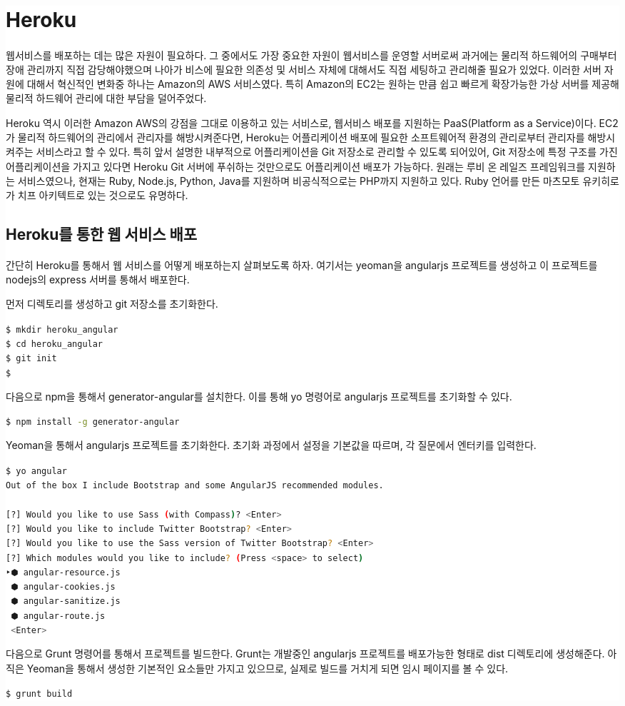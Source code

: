 # Heroku

웹서비스를 배포하는 데는 많은 자원이 필요하다. 그 중에서도 가장 중요한 자원이 웹서비스를 운영할 서버로써 과거에는 물리적 하드웨어의 구매부터 장애 관리까지 직접 감당해야했으며 나아가  비스에 필요한 의존성 및 서비스 자체에 대해서도 직접 세팅하고 관리해줄 필요가 있었다. 이러한 서버 자원에 대해서 혁신적인 변화중 하나는 Amazon의 AWS 서비스였다. 특히 Amazon의 EC2는 원하는 만큼 쉽고 빠르게 확장가능한 가상 서버를 제공해 물리적 하드웨어 관리에 대한 부담을 덜어주었다.

Heroku 역시 이러한 Amazon AWS의 강점을 그대로 이용하고 있는 서비스로, 웹서비스 배포를 지원하는 PaaS(Platform as a Service)이다. EC2가 물리적 하드웨어의 관리에서 관리자를 해방시켜준다면, Heroku는 어플리케이션 배포에 필요한 소프트웨어적 환경의 관리로부터 관리자를 해방시켜주는 서비스라고 할 수 있다. 특히 앞서 설명한 내부적으로 어플리케이션을 Git 저장소로 관리할 수 있도록 되어있어, Git 저장소에 특정 구조를 가진 어플리케이션을 가지고 있다면 Heroku Git 서버에 푸쉬하는 것만으로도 어플리케이션 배포가 가능하다. 원래는 루비 온 레일즈 프레임워크를 지원하는 서비스였으나, 현재는 Ruby, Node.js, Python, Java를 지원하며 비공식적으로는 PHP까지 지원하고 있다. Ruby 언어를 만든 마츠모토 유키히로가 치프 아키텍트로 있는 것으로도 유명하다.

## Heroku를 통한 웹 서비스 배포

간단히 Heroku를 통해서 웹 서비스를 어떻게 배포하는지 살펴보도록 하자. 여기서는 yeoman을 angularjs 프로젝트를 생성하고 이 프로젝트를 nodejs의 express 서버를 통해서 배포한다.

먼저 디렉토리를 생성하고 git 저장소를 초기화한다.

```sh
$ mkdir heroku_angular
$ cd heroku_angular
$ git init
$ 
```

다음으로 npm을 통해서 generator-angular를 설치한다. 이를 통해 yo 명령어로 angularjs 프로젝트를 초기화할 수 있다.

```sh
$ npm install -g generator-angular
```

Yeoman을 통해서 angularjs 프로젝트를 초기화한다. 초기화 과정에서 설정을 기본값을 따르며, 각 질문에서 엔터키를 입력한다.

```sh
$ yo angular
Out of the box I include Bootstrap and some AngularJS recommended modules.

[?] Would you like to use Sass (with Compass)? <Enter>
[?] Would you like to include Twitter Bootstrap? <Enter>
[?] Would you like to use the Sass version of Twitter Bootstrap? <Enter>
[?] Which modules would you like to include? (Press <space> to select)
‣⬢ angular-resource.js
 ⬢ angular-cookies.js
 ⬢ angular-sanitize.js
 ⬢ angular-route.js
 <Enter>
```

다음으로 Grunt 명령어를 통해서 프로젝트를 빌드한다. Grunt는 개발중인 angularjs 프로젝트를 배포가능한 형태로 dist 디렉토리에 생성해준다. 아직은 Yeoman을 통해서 생성한 기본적인 요소들만 가지고 있으므로, 실제로 빌드를 거치게 되면 임시 페이지를 볼 수 있다.

```
$ grunt build
```
